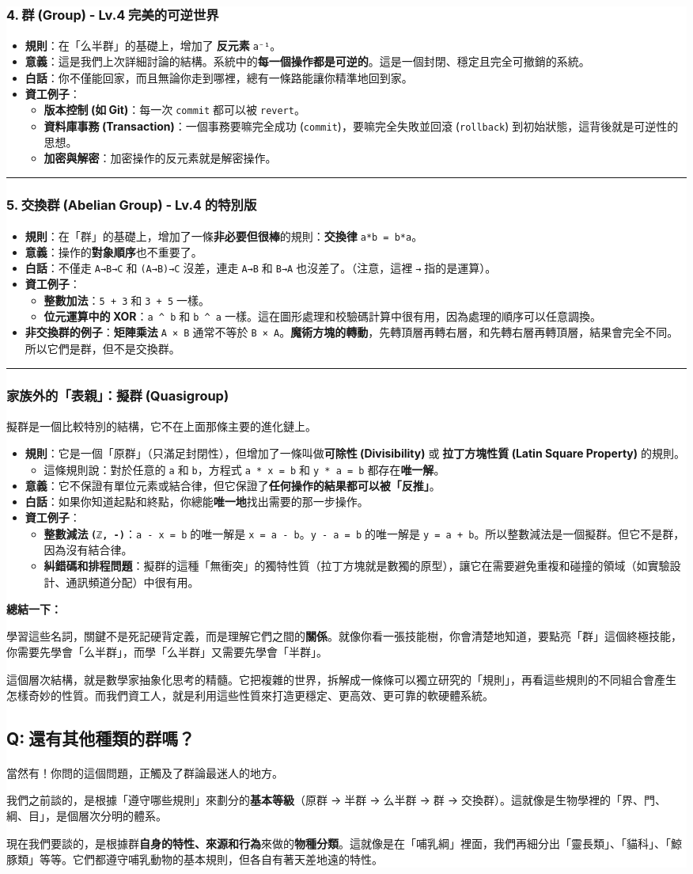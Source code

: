 ### 4. 群 (Group) - Lv.4 完美的可逆世界

*   **規則**：在「么半群」的基礎上，增加了 **反元素** `a⁻¹`。
*   **意義**：這是我們上次詳細討論的結構。系統中的**每一個操作都是可逆的**。這是一個封閉、穩定且完全可撤銷的系統。
*   **白話**：你不僅能回家，而且無論你走到哪裡，總有一條路能讓你精準地回到家。
*   **資工例子**：
    *   **版本控制 (如 Git)**：每一次 `commit` 都可以被 `revert`。
    *   **資料庫事務 (Transaction)**：一個事務要嘛完全成功 (`commit`)，要嘛完全失敗並回滾 (`rollback`) 到初始狀態，這背後就是可逆性的思想。
    *   **加密與解密**：加密操作的反元素就是解密操作。

---

### 5. 交換群 (Abelian Group) - Lv.4 的特別版

*   **規則**：在「群」的基礎上，增加了一條**非必要但很棒**的規則：**交換律** `a*b = b*a`。
*   **意義**：操作的**對象順序**也不重要了。
*   **白話**：不僅走 `A→B→C` 和 `(A→B)→C` 沒差，連走 `A→B` 和 `B→A` 也沒差了。（注意，這裡 `→` 指的是運算）。
*   **資工例子**：
    *   **整數加法**：`5 + 3` 和 `3 + 5` 一樣。
    *   **位元運算中的 XOR**：`a ^ b` 和 `b ^ a` 一樣。這在圖形處理和校驗碼計算中很有用，因為處理的順序可以任意調換。
*   **非交換群的例子**：**矩陣乘法** `A × B` 通常不等於 `B × A`。**魔術方塊的轉動**，先轉頂層再轉右層，和先轉右層再轉頂層，結果會完全不同。所以它們是群，但不是交換群。

---

### 家族外的「表親」：擬群 (Quasigroup)

擬群是一個比較特別的結構，它不在上面那條主要的進化鏈上。

*   **規則**：它是一個「原群」（只滿足封閉性），但增加了一條叫做**可除性 (Divisibility)** 或 **拉丁方塊性質 (Latin Square Property)** 的規則。
    *   這條規則說：對於任意的 `a` 和 `b`，方程式 `a * x = b` 和 `y * a = b` 都存在**唯一解**。
*   **意義**：它不保證有單位元素或結合律，但它保證了**任何操作的結果都可以被「反推」**。
*   **白話**：如果你知道起點和終點，你總能**唯一地**找出需要的那一步操作。
*   **資工例子**：
    *   **整數減法 `(ℤ, -)`**：`a - x = b` 的唯一解是 `x = a - b`。`y - a = b` 的唯一解是 `y = a + b`。所以整數減法是一個擬群。但它不是群，因為沒有結合律。
    *   **糾錯碼和排程問題**：擬群的這種「無衝突」的獨特性質（拉丁方塊就是數獨的原型），讓它在需要避免重複和碰撞的領域（如實驗設計、通訊頻道分配）中很有用。

**總結一下：**

學習這些名詞，關鍵不是死記硬背定義，而是理解它們之間的**關係**。就像你看一張技能樹，你會清楚地知道，要點亮「群」這個終極技能，你需要先學會「么半群」，而學「么半群」又需要先學會「半群」。

這個層次結構，就是數學家抽象化思考的精髓。它把複雜的世界，拆解成一條條可以獨立研究的「規則」，再看這些規則的不同組合會產生怎樣奇妙的性質。而我們資工人，就是利用這些性質來打造更穩定、更高效、更可靠的軟硬體系統。

## Q: 還有其他種類的群嗎？

當然有！你問的這個問題，正觸及了群論最迷人的地方。

我們之前談的，是根據「遵守哪些規則」來劃分的**基本等級**（原群 → 半群 → 么半群 → 群 → 交換群）。這就像是生物學裡的「界、門、綱、目」，是個層次分明的體系。

現在我們要談的，是根據群**自身的特性、來源和行為**來做的**物種分類**。這就像是在「哺乳綱」裡面，我們再細分出「靈長類」、「貓科」、「鯨豚類」等等。它們都遵守哺乳動物的基本規則，但各自有著天差地遠的特性。

